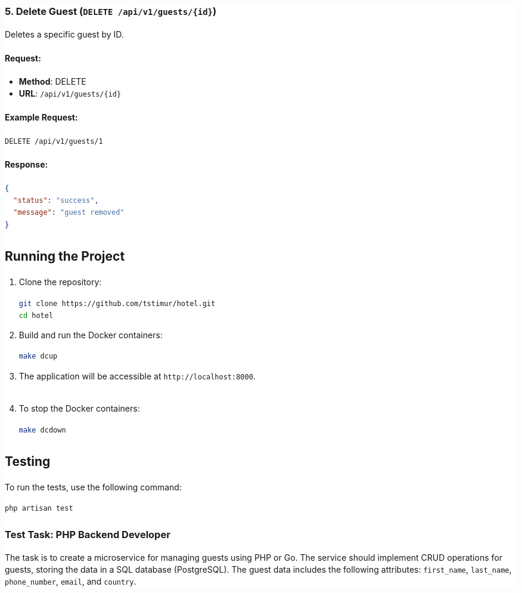 ### 5. Delete Guest (`DELETE /api/v1/guests/{id}`)

Deletes a specific guest by ID.

#### Request:
- **Method**: DELETE
- **URL**: `/api/v1/guests/{id}`

#### Example Request:
```
DELETE /api/v1/guests/1
```

#### Response:
```json
{
  "status": "success",
  "message": "guest removed"
}
```

## Running the Project

1. Clone the repository:
   ```bash
   git clone https://github.com/tstimur/hotel.git
   cd hotel
   ```

2. Build and run the Docker containers:
   ```bash
   make dcup
   ```

3. The application will be accessible at `http://localhost:8000`.
<br><br>
4. To stop the Docker containers:
   ```bash
   make dcdown
   ```

## Testing

To run the tests, use the following command:

```bash
php artisan test
```


### Test Task: PHP Backend Developer

The task is to create a microservice for managing guests using PHP or Go. The service should implement CRUD operations for guests, storing the data in a SQL database (PostgreSQL). The guest data includes the following attributes: `first_name`, `last_name`, `phone_number`, `email`, and `country`.
